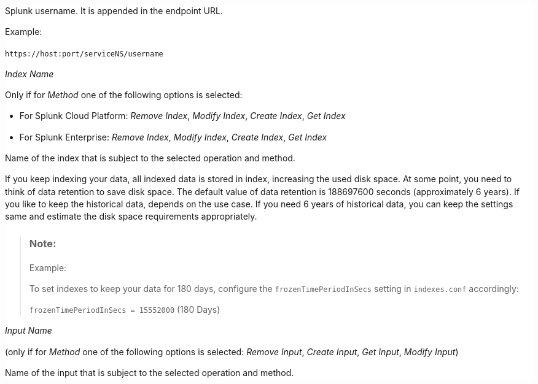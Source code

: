 </td>
<td valign="top">

Splunk username. It is appended in the endpoint URL.

Example:

`https://host:port/serviceNS/username`

</td>
</tr>
<tr>
<td valign="top">

*Index Name*

Only if for *Method* one of the following options is selected:

-   For Splunk Cloud Platform: *Remove Index*, *Modify Index*, *Create Index*, *Get Index* 

-   For Splunk Enterprise: *Remove Index*, *Modify Index*, *Create Index*, *Get Index*




</td>
<td valign="top">

Name of the index that is subject to the selected operation and method.

If you keep indexing your data, all indexed data is stored in index, increasing the used disk space. At some point, you need to think of data retention to save disk space. The default value of data retention is 188697600 seconds \(approximately 6 years\). If you like to keep the historical data, depends on the use case. If you need 6 years of historical data, you can keep the settings same and estimate the disk space requirements appropriately.

> ### Note:  
> Example:
> 
> To set indexes to keep your data for 180 days, configure the `frozenTimePeriodInSecs` setting in `indexes.conf` accordingly:
> 
> `frozenTimePeriodInSecs = 15552000` \(180 Days\)



</td>
</tr>
<tr>
<td valign="top">

*Input Name*

\(only if for *Method* one of the following options is selected: *Remove Input*, *Create Input*, *Get Input*, *Modify Input*\)

</td>
<td valign="top">

Name of the input that is subject to the selected operation and method.

